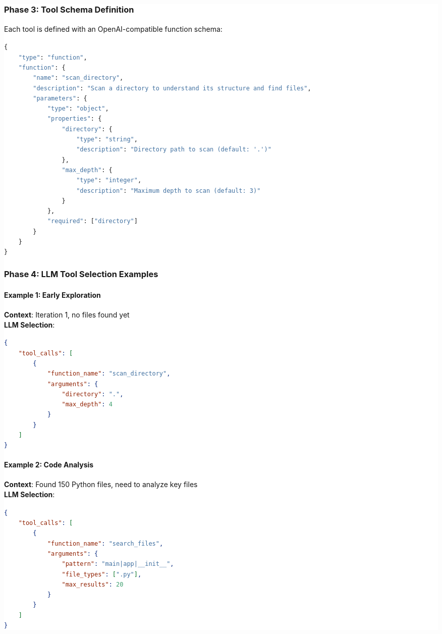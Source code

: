 ### Phase 3: Tool Schema Definition

Each tool is defined with an OpenAI-compatible function schema:

```python
{
    "type": "function",
    "function": {
        "name": "scan_directory",
        "description": "Scan a directory to understand its structure and find files",
        "parameters": {
            "type": "object",
            "properties": {
                "directory": {
                    "type": "string",
                    "description": "Directory path to scan (default: '.')"
                },
                "max_depth": {
                    "type": "integer", 
                    "description": "Maximum depth to scan (default: 3)"
                }
            },
            "required": ["directory"]
        }
    }
}
```

### Phase 4: LLM Tool Selection Examples

#### Example 1: Early Exploration
**Context**: Iteration 1, no files found yet  
**LLM Selection**:
```json
{
    "tool_calls": [
        {
            "function_name": "scan_directory",
            "arguments": {
                "directory": ".",
                "max_depth": 4
            }
        }
    ]
}
```

#### Example 2: Code Analysis
**Context**: Found 150 Python files, need to analyze key files  
**LLM Selection**:
```json
{
    "tool_calls": [
        {
            "function_name": "search_files",
            "arguments": {
                "pattern": "main|app|__init__",
                "file_types": [".py"],
                "max_results": 20
            }
        }
    ]
}
```

